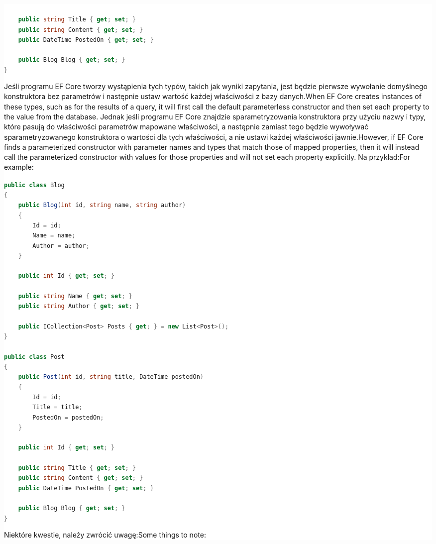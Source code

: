 ``` csharp

    public string Title { get; set; }
    public string Content { get; set; }
    public DateTime PostedOn { get; set; }

    public Blog Blog { get; set; }
}
```

<span data-ttu-id="b3a1b-110">Jeśli programu EF Core tworzy wystąpienia tych typów, takich jak wyniki zapytania, jest będzie pierwsze wywołanie domyślnego konstruktora bez parametrów i następnie ustaw wartość każdej właściwości z bazy danych.</span><span class="sxs-lookup"><span data-stu-id="b3a1b-110">When EF Core creates instances of these types, such as for the results of a query, it will first call the default parameterless constructor and then set each property to the value from the database.</span></span> <span data-ttu-id="b3a1b-111">Jednak jeśli programu EF Core znajdzie sparametryzowania konstruktora przy użyciu nazwy i typy, które pasują do właściwości parametrów mapowane właściwości, a następnie zamiast tego będzie wywoływać sparametryzowanego konstruktora o wartości dla tych właściwości, a nie ustawi każdej właściwości jawnie.</span><span class="sxs-lookup"><span data-stu-id="b3a1b-111">However, if EF Core finds a parameterized constructor with parameter names and types that match those of mapped properties, then it will instead call the parameterized constructor with values for those properties and will not set each property explicitly.</span></span> <span data-ttu-id="b3a1b-112">Na przykład:</span><span class="sxs-lookup"><span data-stu-id="b3a1b-112">For example:</span></span>

``` csharp
public class Blog
{
    public Blog(int id, string name, string author)
    {
        Id = id;
        Name = name;
        Author = author;
    }

    public int Id { get; set; }

    public string Name { get; set; }
    public string Author { get; set; }

    public ICollection<Post> Posts { get; } = new List<Post>();
}

public class Post
{
    public Post(int id, string title, DateTime postedOn)
    {
        Id = id;
        Title = title;
        PostedOn = postedOn;
    }

    public int Id { get; set; }

    public string Title { get; set; }
    public string Content { get; set; }
    public DateTime PostedOn { get; set; }

    public Blog Blog { get; set; }
}
```
<span data-ttu-id="b3a1b-113">Niektóre kwestie, należy zwrócić uwagę:</span><span class="sxs-lookup"><span data-stu-id="b3a1b-113">Some things to note:</span></span>